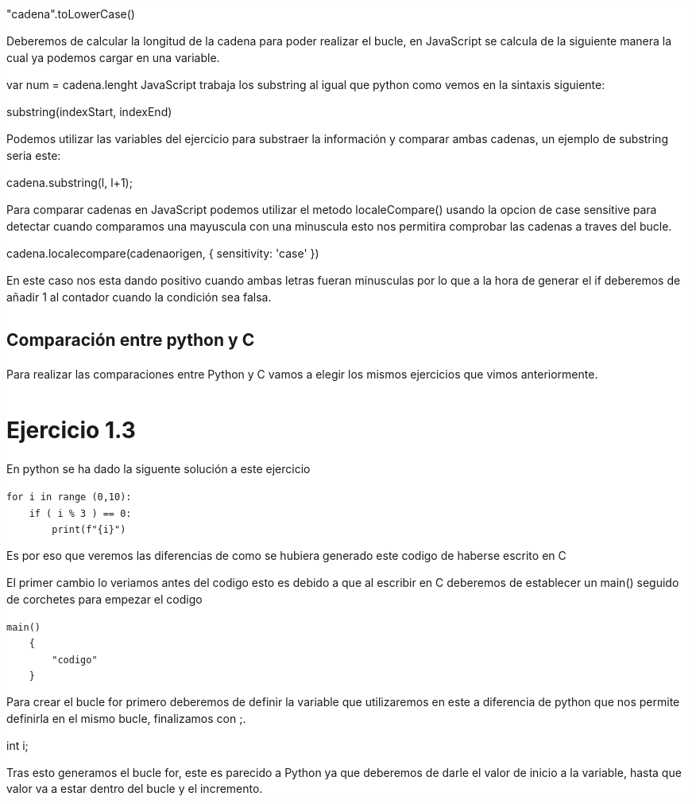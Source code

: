 "cadena".toLowerCase()

Deberemos de calcular la longitud de la cadena para poder realizar el bucle, en JavaScript se calcula de la siguiente manera la cual ya podemos cargar en una variable.

var num = cadena.lenght
JavaScript trabaja los substring al igual que python como vemos en la sintaxis siguiente:

substring(indexStart, indexEnd)

Podemos utilizar las variables del ejercicio para substraer la información y comparar ambas cadenas, un ejemplo de substring seria este:

cadena.substring(l, l+1);

Para comparar cadenas en JavaScript podemos utilizar el metodo localeCompare() usando la opcion de case sensitive para detectar cuando comparamos una mayuscula con una minuscula esto nos permitira comprobar las cadenas a traves del bucle.

cadena.localecompare(cadenaorigen, { sensitivity: 'case' })

En este caso nos esta dando positivo cuando ambas letras fueran minusculas por lo que a la hora de generar el if deberemos de añadir 1 al contador cuando la condición sea falsa.

## Comparación entre python y C

Para realizar las comparaciones entre Python y C vamos a elegir los mismos ejercicios que vimos anteriormente.

Ejercicio 1.3
===

En python se ha dado la siguente solución a este ejercicio

~~~
for i in range (0,10):
    if ( i % 3 ) == 0:
        print(f"{i}")  
~~~

Es por eso que veremos las diferencias de como se hubiera generado este codigo de haberse escrito en C

El primer cambio lo veriamos antes del codigo esto es debido a que al escribir en C deberemos de establecer un main() seguido de corchetes para empezar el codigo

~~~
main()
    {
        "codigo"
    }
~~~

Para crear el bucle for primero deberemos de definir la variable que utilizaremos en este a diferencia de python que nos permite definirla en el mismo bucle, finalizamos con ;. 

int i;

Tras esto generamos el bucle for, este es parecido a Python ya que deberemos de darle el valor de inicio a la variable, hasta que valor va a estar dentro del bucle y el incremento.

